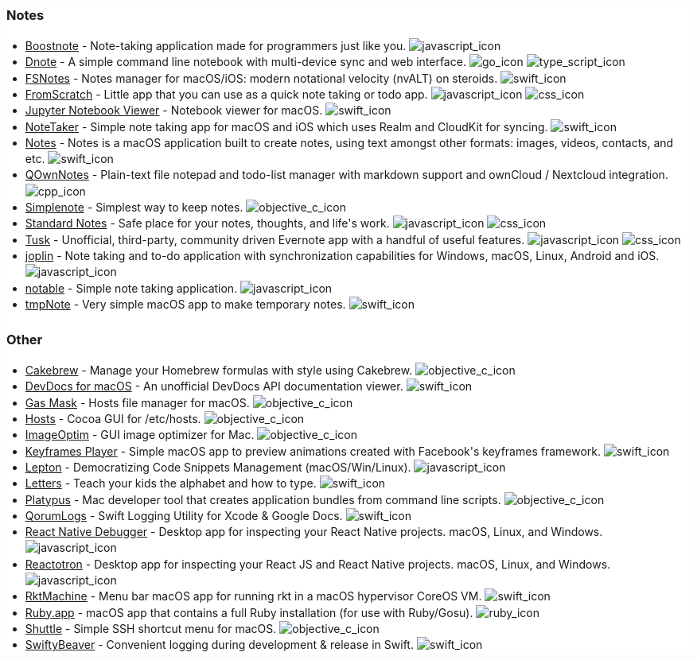 ### Notes
- [Boostnote](https://github.com/BoostIO/Boostnote) - Note-taking application made for programmers just like you.  ![javascript_icon]
- [Dnote](https://github.com/dnote/dnote) - A simple command line notebook with multi-device sync and web interface. ![go_icon] ![type_script_icon]
- [FSNotes](https://github.com/glushchenko/fsnotes) - Notes manager for macOS/iOS: modern notational velocity (nvALT) on steroids.  ![swift_icon]
- [FromScratch](https://github.com/Kilian/fromscratch) - Little app that you can use as a quick note taking or todo app. ![javascript_icon] ![css_icon]
- [Jupyter Notebook Viewer](https://github.com/tuxu/nbviewer-app) - Notebook viewer for macOS.  ![swift_icon]
- [NoteTaker](https://github.com/insidegui/NoteTaker) - Simple note taking app for macOS and iOS which uses Realm and CloudKit for syncing.  ![swift_icon]
- [Notes](https://github.com/SauvageP/Notes) - Notes is a macOS application built to create notes, using text amongst other formats: images, videos, contacts, and etc.  ![swift_icon]
- [QOwnNotes](https://github.com/pbek/QOwnNotes) - Plain-text file notepad and todo-list manager with markdown support and ownCloud / Nextcloud integration. ![cpp_icon]
- [Simplenote](https://github.com/Automattic/simplenote-macos) - Simplest way to keep notes.  ![objective_c_icon]
- [Standard Notes](https://github.com/standardnotes/web) - Safe place for your notes, thoughts, and life's work. ![javascript_icon] ![css_icon]
- [Tusk](https://github.com/klaussinani/tusk) - Unofficial, third-party, community driven Evernote app with a handful of useful features. ![javascript_icon] ![css_icon]
- [joplin](https://github.com/laurent22/joplin) - Note taking and to-do application with synchronization capabilities for Windows, macOS, Linux, Android and iOS.  ![javascript_icon]
- [notable](https://github.com/jmcfarlane/notable) - Simple note taking application.  ![javascript_icon]
- [tmpNote](https://github.com/buddax2/tmpNote) - Very simple macOS app to make temporary notes.  ![swift_icon]

### Other
- [Cakebrew](https://github.com/brunophilipe/Cakebrew) - Manage your Homebrew formulas with style using Cakebrew.  ![objective_c_icon]
- [DevDocs for macOS](https://github.com/dteoh/devdocs-macos) - An unofficial DevDocs API documentation viewer. ![swift_icon]
- [Gas Mask](https://github.com/2ndalpha/gasmask) - Hosts file manager for macOS.  ![objective_c_icon]
- [Hosts](https://github.com/specialunderwear/Hosts.prefpane) - Cocoa GUI for /etc/hosts.  ![objective_c_icon]
- [ImageOptim](https://github.com/ImageOptim/ImageOptim) - GUI image optimizer for Mac.  ![objective_c_icon]
- [Keyframes Player](https://github.com/insidegui/KeyframesPlayer) - Simple macOS app to preview animations created with Facebook's keyframes framework.  ![swift_icon]
- [Lepton](https://github.com/hackjutsu/Lepton) - Democratizing Code Snippets Management (macOS/Win/Linux).  ![javascript_icon]
- [Letters](https://github.com/klaaspieter/letters) - Teach your kids the alphabet and how to type. ![swift_icon]
- [Platypus](https://github.com/sveinbjornt/Platypus) - Mac developer tool that creates application bundles from command line scripts.  ![objective_c_icon]
- [QorumLogs](https://github.com/goktugyil/QorumLogs) - Swift Logging Utility for Xcode & Google Docs.  ![swift_icon]
- [React Native Debugger](https://github.com/jhen0409/react-native-debugger) - Desktop app for inspecting your React Native projects. macOS, Linux, and Windows.  ![javascript_icon]
- [Reactotron](https://github.com/infinitered/reactotron) - Desktop app for inspecting your React JS and React Native projects. macOS, Linux, and Windows.  ![javascript_icon]
- [RktMachine](https://github.com/woofwoofinc/rktmachine) - Menu bar macOS app for running rkt in a macOS hypervisor CoreOS VM.  ![swift_icon]
- [Ruby.app](https://github.com/gosu/ruby-app) - macOS app that contains a full Ruby installation (for use with Ruby/Gosu).  ![ruby_icon]
- [Shuttle](https://github.com/fitztrev/shuttle) - Simple SSH shortcut menu for macOS.  ![objective_c_icon]
- [SwiftyBeaver](https://github.com/SwiftyBeaver/SwiftyBeaver) - Convenient logging during development & release in Swift.  ![swift_icon]

[app_store]: ./icons/app_store-16.png 'App Store.'
[c_icon]: ./icons/c-16.png 'C language.'
[cpp_icon]: ./icons/cpp-16.png 'C++ language.'
[c_sharp_icon]: ./icons/csharp-16.png 'C# Language'
[clojure_icon]: ./icons/clojure-16.png 'Clojure Language'
[coffee_script_icon]: ./icons/coffeescript-16.png 'CoffeeScript language.'
[css_icon]: ./icons/css-16.png 'CSS language.'
[go_icon]: ./icons/golang-16.png 'Go language.'
[elm_icon]: ./icons/elm-16.png 'Elm Language'
[haskell_icon]: ./icons/haskell-16.png 'Haskell language.'
[java_icon]: ./icons/java-16.png 'Java language.'
[javascript_icon]: ./icons/javascript-16.png 'JavaScript language.'
[lua_icon]: ./icons/Lua-16.png 'Lua language.'
[objective_c_icon]: ./icons/objective-c-16.png 'Objective-C language.'
[python_icon]: ./icons/python-16.png 'Python language.'
[ruby_icon]: ./icons/ruby-16.png 'Ruby language.'
[rust_icon]: ./icons/rust-16.png 'Rust language.'
[swift_icon]: ./icons/swift-16.png 'Swift language.'
[type_script_icon]: ./icons/typescript-16.png 'TypeScript language.'